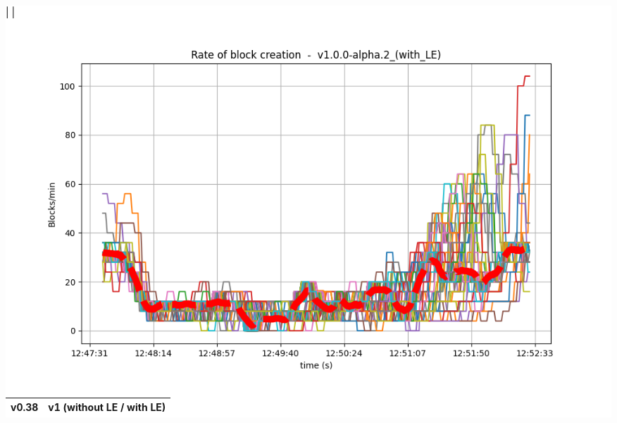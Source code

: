 | | ![heights](imgs/v1/200nodes_with_latency_emulation/metrics/block_rate.png)

| v0.38 | v1 (without LE / with LE)
|:--------------:|:--------------:|